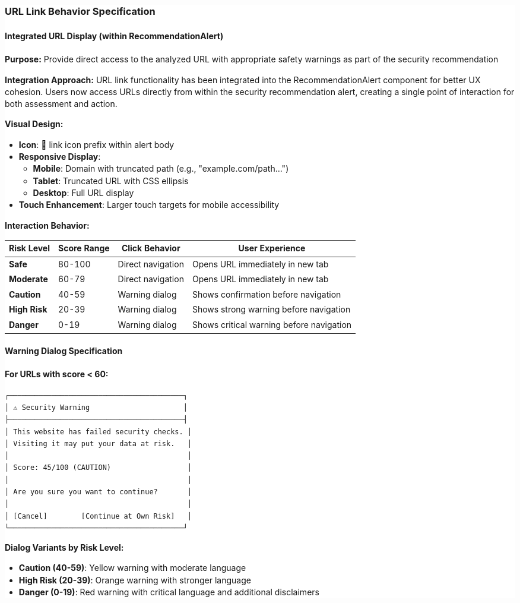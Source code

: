 ### URL Link Behavior Specification

#### Integrated URL Display (within RecommendationAlert)

**Purpose:** Provide direct access to the analyzed URL with appropriate safety warnings as part of the security recommendation

**Integration Approach:** URL link functionality has been integrated into the RecommendationAlert component for better UX cohesion. Users now access URLs directly from within the security recommendation alert, creating a single point of interaction for both assessment and action.

**Visual Design:**
- **Icon**: 🔗 link icon prefix within alert body
- **Responsive Display**: 
  - **Mobile**: Domain with truncated path (e.g., "example.com/path...")
  - **Tablet**: Truncated URL with CSS ellipsis
  - **Desktop**: Full URL display
- **Touch Enhancement**: Larger touch targets for mobile accessibility

**Interaction Behavior:**

| Risk Level | Score Range | Click Behavior | User Experience |
|------------|-------------|----------------|-----------------|
| **Safe** | 80-100 | Direct navigation | Opens URL immediately in new tab |
| **Moderate** | 60-79 | Direct navigation | Opens URL immediately in new tab |
| **Caution** | 40-59 | Warning dialog | Shows confirmation before navigation |
| **High Risk** | 20-39 | Warning dialog | Shows strong warning before navigation |
| **Danger** | 0-19 | Warning dialog | Shows critical warning before navigation |

#### Warning Dialog Specification

**For URLs with score < 60:**

```
┌─────────────────────────────────────────┐
│ ⚠️ Security Warning                      │
├─────────────────────────────────────────┤
│ This website has failed security checks. │
│ Visiting it may put your data at risk.   │
│                                          │
│ Score: 45/100 (CAUTION)                  │
│                                          │
│ Are you sure you want to continue?       │
│                                          │
│ [Cancel]        [Continue at Own Risk]   │
└─────────────────────────────────────────┘
```

**Dialog Variants by Risk Level:**
- **Caution (40-59)**: Yellow warning with moderate language
- **High Risk (20-39)**: Orange warning with stronger language
- **Danger (0-19)**: Red warning with critical language and additional disclaimers
